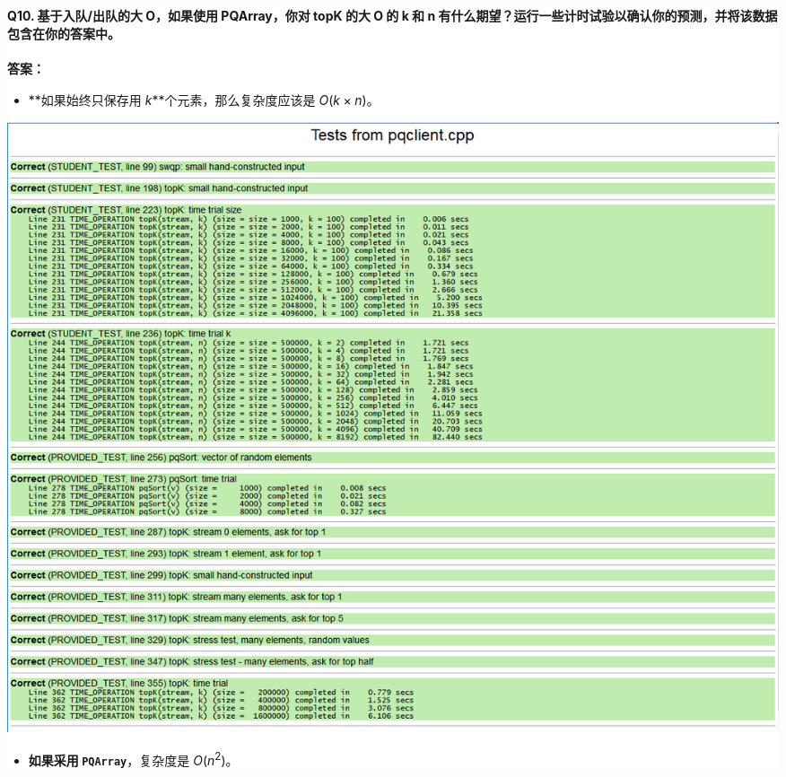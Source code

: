 #### Q10. 基于入队/出队的大 O，如果使用 PQArray，你对 topK 的大 O 的 k 和 n 有什么期望？运行一些计时试验以确认你的预测，并将该数据包含在你的答案中。

**答案：**

+ **如果始终只保存用 $k$**个元素，那么复杂度应该是 $O(k\times n)$。

![](figs/question10_unUseQRarrayKN.png)

+ **如果采用 `PQArray`**，复杂度是 $O(n^2)$。
